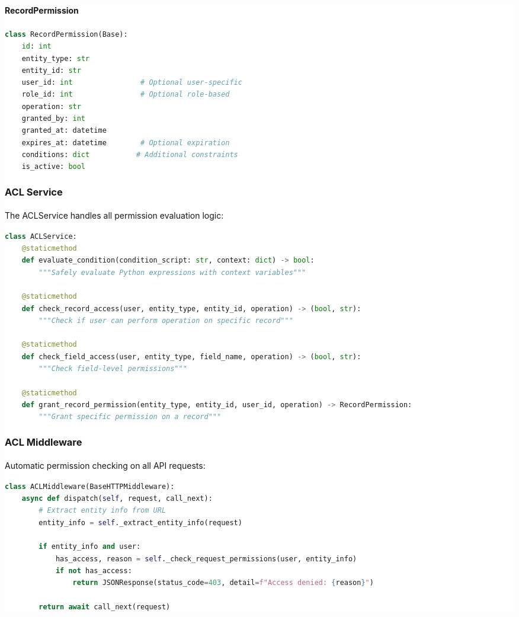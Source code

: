#### RecordPermission
```python
class RecordPermission(Base):
    id: int
    entity_type: str
    entity_id: str
    user_id: int                # Optional user-specific
    role_id: int                # Optional role-based
    operation: str
    granted_by: int
    granted_at: datetime
    expires_at: datetime        # Optional expiration
    conditions: dict           # Additional constraints
    is_active: bool
```

### ACL Service

The ACLService handles all permission evaluation logic:

```python
class ACLService:
    @staticmethod
    def evaluate_condition(condition_script: str, context: dict) -> bool:
        """Safely evaluate Python expressions with context variables"""

    @staticmethod
    def check_record_access(user, entity_type, entity_id, operation) -> (bool, str):
        """Check if user can perform operation on specific record"""

    @staticmethod
    def check_field_access(user, entity_type, field_name, operation) -> (bool, str):
        """Check field-level permissions"""

    @staticmethod
    def grant_record_permission(entity_type, entity_id, user_id, operation) -> RecordPermission:
        """Grant specific permission on a record"""
```

### ACL Middleware

Automatic permission checking on all API requests:

```python
class ACLMiddleware(BaseHTTPMiddleware):
    async def dispatch(self, request, call_next):
        # Extract entity info from URL
        entity_info = self._extract_entity_info(request)

        if entity_info and user:
            has_access, reason = self._check_request_permissions(user, entity_info)
            if not has_access:
                return JSONResponse(status_code=403, detail=f"Access denied: {reason}")

        return await call_next(request)
```
